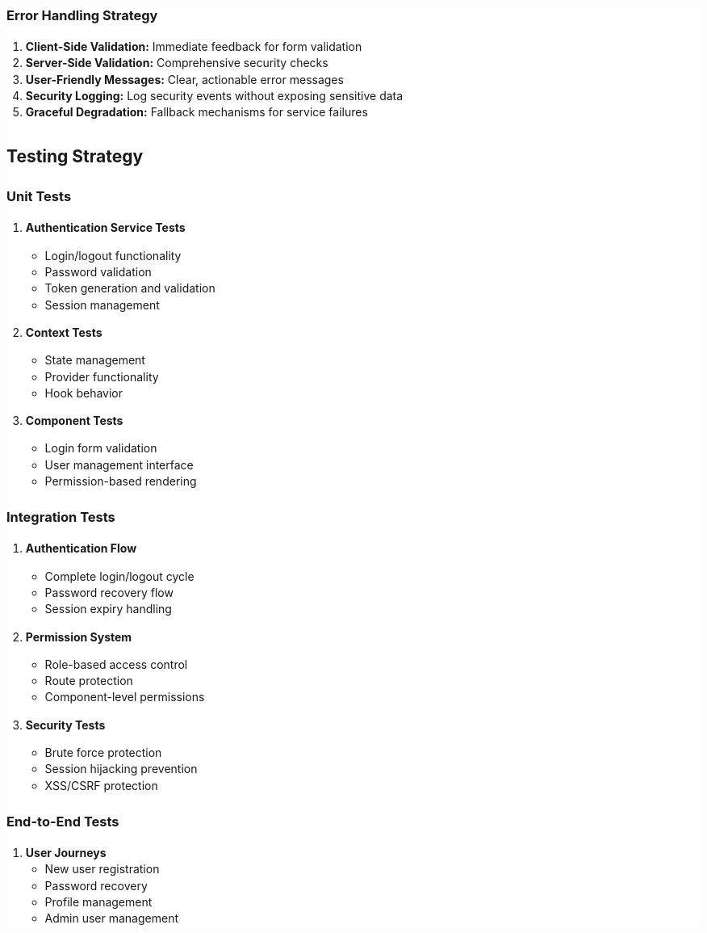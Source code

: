 ### Error Handling Strategy

1. **Client-Side Validation:** Immediate feedback for form validation
2. **Server-Side Validation:** Comprehensive security checks
3. **User-Friendly Messages:** Clear, actionable error messages
4. **Security Logging:** Log security events without exposing sensitive data
5. **Graceful Degradation:** Fallback mechanisms for service failures

## Testing Strategy

### Unit Tests

1. **Authentication Service Tests**
   - Login/logout functionality
   - Password validation
   - Token generation and validation
   - Session management

2. **Context Tests**
   - State management
   - Provider functionality
   - Hook behavior

3. **Component Tests**
   - Login form validation
   - User management interface
   - Permission-based rendering

### Integration Tests

1. **Authentication Flow**
   - Complete login/logout cycle
   - Password recovery flow
   - Session expiry handling

2. **Permission System**
   - Role-based access control
   - Route protection
   - Component-level permissions

3. **Security Tests**
   - Brute force protection
   - Session hijacking prevention
   - XSS/CSRF protection

### End-to-End Tests

1. **User Journeys**
   - New user registration
   - Password recovery
   - Profile management
   - Admin user management
